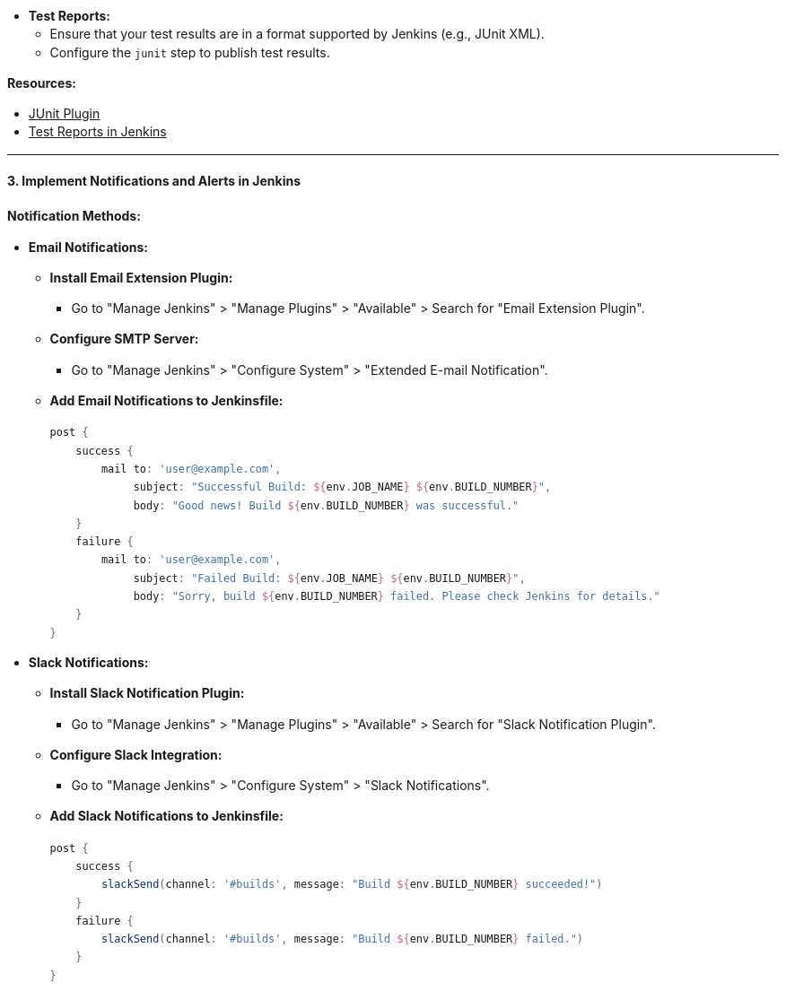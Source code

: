 - **Test Reports:**
  - Ensure that your test results are in a format supported by Jenkins (e.g., JUnit XML).
  - Configure the `junit` step to publish test results.

**Resources:**

- [JUnit Plugin](https://plugins.jenkins.io/junit/)
- [Test Reports in Jenkins](https://www.jenkins.io/doc/book/pipeline/jenkinsfile/#test-results)

---

#### **3. Implement Notifications and Alerts in Jenkins**

**Notification Methods:**

- **Email Notifications:**

  - **Install Email Extension Plugin:**
    - Go to "Manage Jenkins" > "Manage Plugins" > "Available" > Search for "Email Extension Plugin".
  - **Configure SMTP Server:**
    - Go to "Manage Jenkins" > "Configure System" > "Extended E-mail Notification".
  - **Add Email Notifications to Jenkinsfile:**

    ```groovy
    post {
        success {
            mail to: 'user@example.com',
                 subject: "Successful Build: ${env.JOB_NAME} ${env.BUILD_NUMBER}",
                 body: "Good news! Build ${env.BUILD_NUMBER} was successful."
        }
        failure {
            mail to: 'user@example.com',
                 subject: "Failed Build: ${env.JOB_NAME} ${env.BUILD_NUMBER}",
                 body: "Sorry, build ${env.BUILD_NUMBER} failed. Please check Jenkins for details."
        }
    }
    ```

- **Slack Notifications:**

  - **Install Slack Notification Plugin:**
    - Go to "Manage Jenkins" > "Manage Plugins" > "Available" > Search for "Slack Notification Plugin".
  - **Configure Slack Integration:**
    - Go to "Manage Jenkins" > "Configure System" > "Slack Notifications".
  - **Add Slack Notifications to Jenkinsfile:**

    ```groovy
    post {
        success {
            slackSend(channel: '#builds', message: "Build ${env.BUILD_NUMBER} succeeded!")
        }
        failure {
            slackSend(channel: '#builds', message: "Build ${env.BUILD_NUMBER} failed.")
        }
    }
    ```
